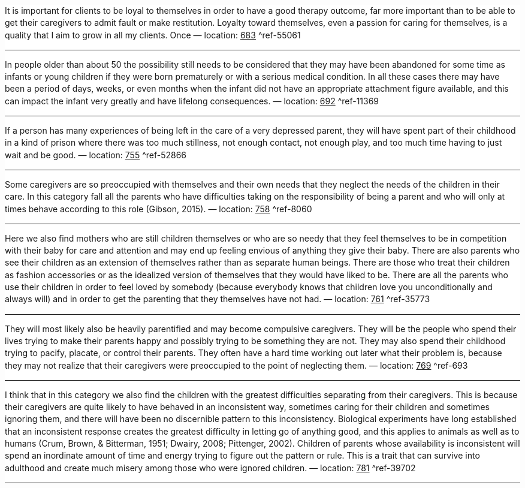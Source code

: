 It is important for clients to be loyal to themselves in order to have a good therapy outcome, far more important than to be able to get their caregivers to admit fault or make restitution. Loyalty toward themselves, even a passion for caring for themselves, is a quality that I aim to grow in all my clients. Once — location: [683](kindle://book?action=open&asin=B08G9TFB8X&location=683) ^ref-55061

---
In people older than about 50 the possibility still needs to be considered that they may have been abandoned for some time as infants or young children if they were born prematurely or with a serious medical condition. In all these cases there may have been a period of days, weeks, or even months when the infant did not have an appropriate attachment figure available, and this can impact the infant very greatly and have lifelong consequences. — location: [692](kindle://book?action=open&asin=B08G9TFB8X&location=692) ^ref-11369

---
If a person has many experiences of being left in the care of a very depressed parent, they will have spent part of their childhood in a kind of prison where there was too much stillness, not enough contact, not enough play, and too much time having to just wait and be good. — location: [755](kindle://book?action=open&asin=B08G9TFB8X&location=755) ^ref-52866

---
Some caregivers are so preoccupied with themselves and their own needs that they neglect the needs of the children in their care. In this category fall all the parents who have difficulties taking on the responsibility of being a parent and who will only at times behave according to this role (Gibson, 2015). — location: [758](kindle://book?action=open&asin=B08G9TFB8X&location=758) ^ref-8060

---
Here we also find mothers who are still children themselves or who are so needy that they feel themselves to be in competition with their baby for care and attention and may end up feeling envious of anything they give their baby. There are also parents who see their children as an extension of themselves rather than as separate human beings. There are those who treat their children as fashion accessories or as the idealized version of themselves that they would have liked to be. There are all the parents who use their children in order to feel loved by somebody (because everybody knows that children love you unconditionally and always will) and in order to get the parenting that they themselves have not had. — location: [761](kindle://book?action=open&asin=B08G9TFB8X&location=761) ^ref-35773

---
They will most likely also be heavily parentified and may become compulsive caregivers. They will be the people who spend their lives trying to make their parents happy and possibly trying to be something they are not. They may also spend their childhood trying to pacify, placate, or control their parents. They often have a hard time working out later what their problem is, because they may not realize that their caregivers were preoccupied to the point of neglecting them. — location: [769](kindle://book?action=open&asin=B08G9TFB8X&location=769) ^ref-693

---
I think that in this category we also find the children with the greatest difficulties separating from their caregivers. This is because their caregivers are quite likely to have behaved in an inconsistent way, sometimes caring for their children and sometimes ignoring them, and there will have been no discernible pattern to this inconsistency. Biological experiments have long established that an inconsistent response creates the greatest difficulty in letting go of anything good, and this applies to animals as well as to humans (Crum, Brown, & Bitterman, 1951; Dwairy, 2008; Pittenger, 2002). Children of parents whose availability is inconsistent will spend an inordinate amount of time and energy trying to figure out the pattern or rule. This is a trait that can survive into adulthood and create much misery among those who were ignored children. — location: [781](kindle://book?action=open&asin=B08G9TFB8X&location=781) ^ref-39702

---